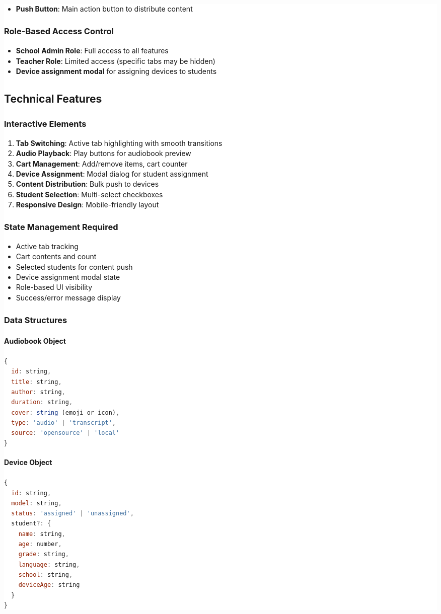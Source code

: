 - **Push Button**: Main action button to distribute content

### Role-Based Access Control
- **School Admin Role**: Full access to all features
- **Teacher Role**: Limited access (specific tabs may be hidden)
- **Device assignment modal** for assigning devices to students

## Technical Features

### Interactive Elements
1. **Tab Switching**: Active tab highlighting with smooth transitions
2. **Audio Playback**: Play buttons for audiobook preview
3. **Cart Management**: Add/remove items, cart counter
4. **Device Assignment**: Modal dialog for student assignment
5. **Content Distribution**: Bulk push to devices
6. **Student Selection**: Multi-select checkboxes
7. **Responsive Design**: Mobile-friendly layout

### State Management Required
- Active tab tracking
- Cart contents and count
- Selected students for content push
- Device assignment modal state
- Role-based UI visibility
- Success/error message display

### Data Structures

#### Audiobook Object
```javascript
{
  id: string,
  title: string,
  author: string,
  duration: string,
  cover: string (emoji or icon),
  type: 'audio' | 'transcript',
  source: 'opensource' | 'local'
}
```

#### Device Object
```javascript
{
  id: string,
  model: string,
  status: 'assigned' | 'unassigned',
  student?: {
    name: string,
    age: number,
    grade: string,
    language: string,
    school: string,
    deviceAge: string
  }
}
```
